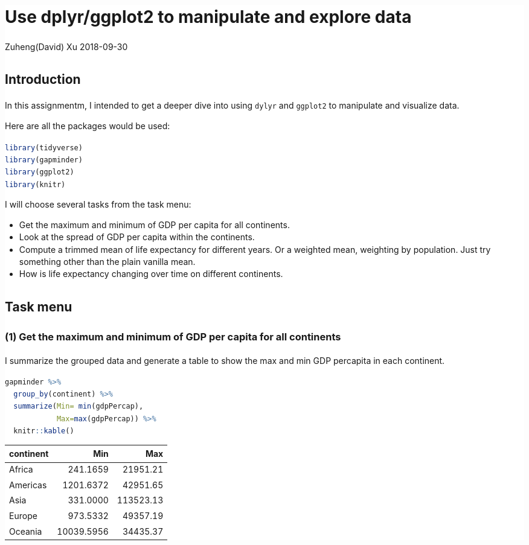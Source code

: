 Use dplyr/ggplot2 to manipulate and explore data
================
Zuheng(David) Xu
2018-09-30

Introduction
------------

In this assignmentm, I intended to get a deeper dive into using `dylyr` and `ggplot2` to manipulate and visualize data.

Here are all the packages would be used:

``` r
library(tidyverse)
library(gapminder)
library(ggplot2)
library(knitr)
```

I will choose several tasks from the task menu:

-   Get the maximum and minimum of GDP per capita for all continents.
-   Look at the spread of GDP per capita within the continents.
-   Compute a trimmed mean of life expectancy for different years. Or a weighted mean, weighting by population. Just try something other than the plain vanilla mean.
-   How is life expectancy changing over time on different continents.

Task menu
---------

### (1) Get the maximum and minimum of GDP per capita for all continents

I summarize the grouped data and generate a table to show the max and min GDP percapita in each continent.

``` r
gapminder %>% 
  group_by(continent) %>% 
  summarize(Min= min(gdpPercap),
            Max=max(gdpPercap)) %>% 
  knitr::kable()
```

| continent |         Min|        Max|
|:----------|-----------:|----------:|
| Africa    |    241.1659|   21951.21|
| Americas  |   1201.6372|   42951.65|
| Asia      |    331.0000|  113523.13|
| Europe    |    973.5332|   49357.19|
| Oceania   |  10039.5956|   34435.37|
